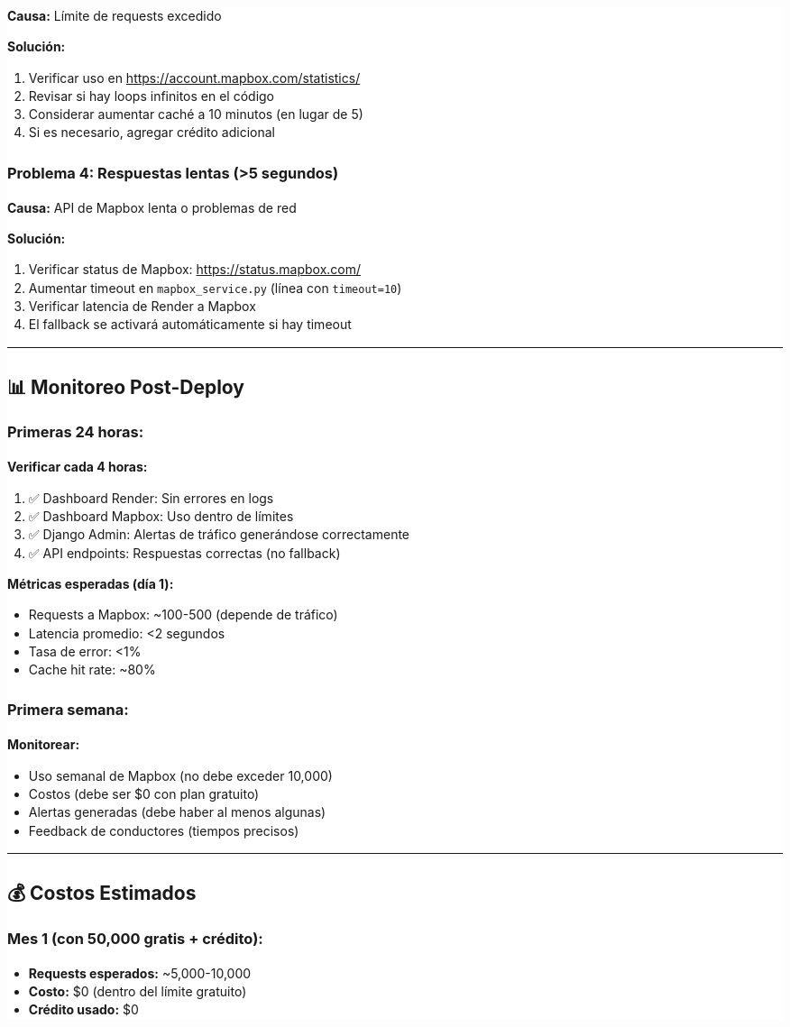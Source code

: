 **Causa:** Límite de requests excedido

**Solución:**
1. Verificar uso en https://account.mapbox.com/statistics/
2. Revisar si hay loops infinitos en el código
3. Considerar aumentar caché a 10 minutos (en lugar de 5)
4. Si es necesario, agregar crédito adicional

### Problema 4: Respuestas lentas (>5 segundos)

**Causa:** API de Mapbox lenta o problemas de red

**Solución:**
1. Verificar status de Mapbox: https://status.mapbox.com/
2. Aumentar timeout en `mapbox_service.py` (línea con `timeout=10`)
3. Verificar latencia de Render a Mapbox
4. El fallback se activará automáticamente si hay timeout

---

## 📊 Monitoreo Post-Deploy

### Primeras 24 horas:

**Verificar cada 4 horas:**
1. ✅ Dashboard Render: Sin errores en logs
2. ✅ Dashboard Mapbox: Uso dentro de límites
3. ✅ Django Admin: Alertas de tráfico generándose correctamente
4. ✅ API endpoints: Respuestas correctas (no fallback)

**Métricas esperadas (día 1):**
- Requests a Mapbox: ~100-500 (depende de tráfico)
- Latencia promedio: <2 segundos
- Tasa de error: <1%
- Cache hit rate: ~80%

### Primera semana:

**Monitorear:**
- Uso semanal de Mapbox (no debe exceder 10,000)
- Costos (debe ser $0 con plan gratuito)
- Alertas generadas (debe haber al menos algunas)
- Feedback de conductores (tiempos precisos)

---

## 💰 Costos Estimados

### Mes 1 (con 50,000 gratis + crédito):
- **Requests esperados:** ~5,000-10,000
- **Costo:** $0 (dentro del límite gratuito)
- **Crédito usado:** $0

